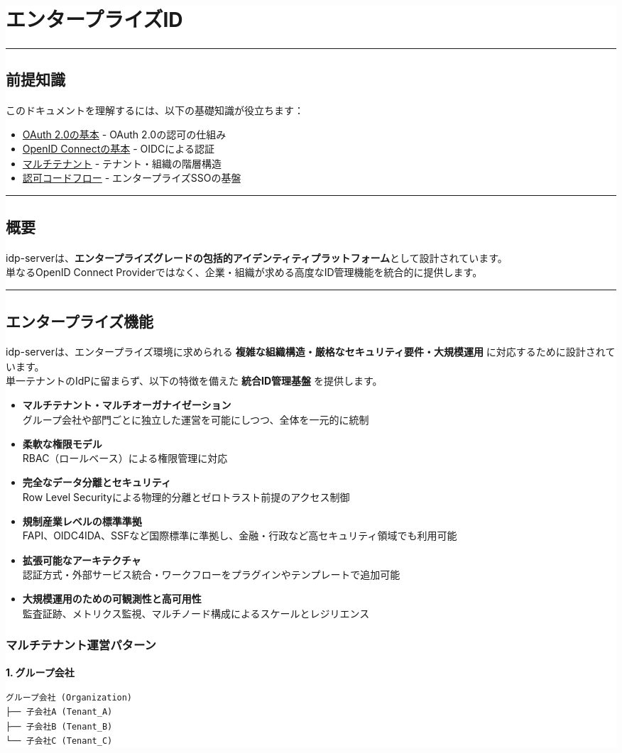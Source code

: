 # エンタープライズID

---

## 前提知識

このドキュメントを理解するには、以下の基礎知識が役立ちます：

- [OAuth 2.0の基本](basic/basic-06-oauth2-authorization.md) - OAuth 2.0の認可の仕組み
- [OpenID Connectの基本](basic/basic-11-oauth-oidc-basics.md) - OIDCによる認証
- [マルチテナント](multi-tenant.md) - テナント・組織の階層構造
- [認可コードフロー](../content_04_protocols/authorization-code-flow.md) - エンタープライズSSOの基盤

---

## 概要

idp-serverは、**エンタープライズグレードの包括的アイデンティティプラットフォーム**として設計されています。  
単なるOpenID Connect Providerではなく、企業・組織が求める高度なID管理機能を統合的に提供します。

---

## エンタープライズ機能

idp-serverは、エンタープライズ環境に求められる **複雑な組織構造・厳格なセキュリティ要件・大規模運用** に対応するために設計されています。  
単一テナントのIdPに留まらず、以下の特徴を備えた **統合ID管理基盤** を提供します。

- **マルチテナント・マルチオーガナイゼーション**  
  グループ会社や部門ごとに独立した運営を可能にしつつ、全体を一元的に統制

- **柔軟な権限モデル**  
  RBAC（ロールベース）による権限管理に対応

- **完全なデータ分離とセキュリティ**  
  Row Level Securityによる物理的分離とゼロトラスト前提のアクセス制御

- **規制産業レベルの標準準拠**  
  FAPI、OIDC4IDA、SSFなど国際標準に準拠し、金融・行政など高セキュリティ領域でも利用可能

- **拡張可能なアーキテクチャ**  
  認証方式・外部サービス統合・ワークフローをプラグインやテンプレートで追加可能

- **大規模運用のための可観測性と高可用性**  
  監査証跡、メトリクス監視、マルチノード構成によるスケールとレジリエンス

### マルチテナント運営パターン

**1. グループ会社**
```
グループ会社 (Organization)
├── 子会社A (Tenant_A)
├── 子会社B (Tenant_B)
└── 子会社C (Tenant_C)
```
